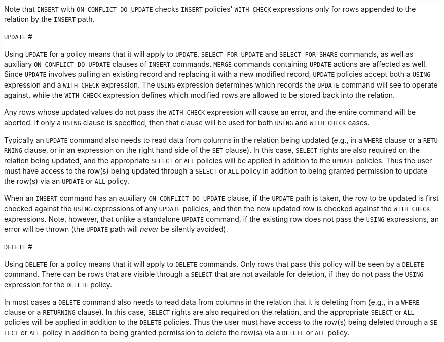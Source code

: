 Note that `INSERT` with `ON CONFLICT DO UPDATE` checks `INSERT` policies'
`WITH CHECK` expressions only for rows appended to the relation by the
`INSERT` path.

`UPDATE` #

    

Using `UPDATE` for a policy means that it will apply to `UPDATE`, `SELECT FOR
UPDATE` and `SELECT FOR SHARE` commands, as well as auxiliary `ON CONFLICT DO
UPDATE` clauses of `INSERT` commands. `MERGE` commands containing `UPDATE`
actions are affected as well. Since `UPDATE` involves pulling an existing
record and replacing it with a new modified record, `UPDATE` policies accept
both a `USING` expression and a `WITH CHECK` expression. The `USING`
expression determines which records the `UPDATE` command will see to operate
against, while the `WITH CHECK` expression defines which modified rows are
allowed to be stored back into the relation.

Any rows whose updated values do not pass the `WITH CHECK` expression will
cause an error, and the entire command will be aborted. If only a `USING`
clause is specified, then that clause will be used for both `USING` and `WITH
CHECK` cases.

Typically an `UPDATE` command also needs to read data from columns in the
relation being updated (e.g., in a `WHERE` clause or a `RETURNING` clause, or
in an expression on the right hand side of the `SET` clause). In this case,
`SELECT` rights are also required on the relation being updated, and the
appropriate `SELECT` or `ALL` policies will be applied in addition to the
`UPDATE` policies. Thus the user must have access to the row(s) being updated
through a `SELECT` or `ALL` policy in addition to being granted permission to
update the row(s) via an `UPDATE` or `ALL` policy.

When an `INSERT` command has an auxiliary `ON CONFLICT DO UPDATE` clause, if
the `UPDATE` path is taken, the row to be updated is first checked against the
`USING` expressions of any `UPDATE` policies, and then the new updated row is
checked against the `WITH CHECK` expressions. Note, however, that unlike a
standalone `UPDATE` command, if the existing row does not pass the `USING`
expressions, an error will be thrown (the `UPDATE` path will _never_ be
silently avoided).

`DELETE` #

    

Using `DELETE` for a policy means that it will apply to `DELETE` commands.
Only rows that pass this policy will be seen by a `DELETE` command. There can
be rows that are visible through a `SELECT` that are not available for
deletion, if they do not pass the `USING` expression for the `DELETE` policy.

In most cases a `DELETE` command also needs to read data from columns in the
relation that it is deleting from (e.g., in a `WHERE` clause or a `RETURNING`
clause). In this case, `SELECT` rights are also required on the relation, and
the appropriate `SELECT` or `ALL` policies will be applied in addition to the
`DELETE` policies. Thus the user must have access to the row(s) being deleted
through a `SELECT` or `ALL` policy in addition to being granted permission to
delete the row(s) via a `DELETE` or `ALL` policy.
